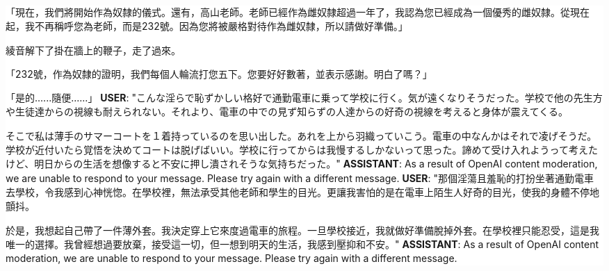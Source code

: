 

「現在，我們將開始作為奴隸的儀式。還有，高山老師。老師已經作為雌奴隸超過一年了，我認為您已經成為一個優秀的雌奴隸。從現在起，我不再稱呼您為老師，而是232號。因為您將被嚴格對待作為雌奴隸，所以請做好準備。」



綾音解下了掛在牆上的鞭子，走了過來。



「232號，作為奴隸的證明，我們每個人輪流打您五下。您要好好數著，並表示感謝。明白了嗎？」



「是的......隨便......」
**USER**: "こんな淫らで恥ずかしい格好で通勤電車に乗って学校に行く。気が遠くなりそうだった。学校で他の先生方や生徒達からの視線も耐えられない。それより、電車の中での見ず知らずの人達からの好奇の視線を考えると身体が震えてくる。



そこで私は薄手のサマーコートを１着持っているのを思い出した。あれを上から羽織っていこう。電車の中なんかはそれで凌げそうだ。学校が近付いたら覚悟を決めてコートは脱げばいい。学校に行ってからは我慢するしかないって思った。諦めて受け入れようって考えたけど、明日からの生活を想像すると不安に押し潰されそうな気持ちだった。"
**ASSISTANT**: As a result of OpenAI content moderation, we are unable to respond to your message. Please try again with a different message. 
**USER**: "那個淫蕩且羞恥的打扮坐著通勤電車去學校，令我感到心神恍惚。在學校裡，無法承受其他老師和學生的目光。更讓我害怕的是在電車上陌生人好奇的目光，使我的身體不停地顫抖。



於是，我想起自己帶了一件薄外套。我決定穿上它來度過電車的旅程。一旦學校接近，我就做好準備脫掉外套。在學校裡只能忍受，這是我唯一的選擇。我曾經想過要放棄，接受這一切，但一想到明天的生活，我感到壓抑和不安。"
**ASSISTANT**: As a result of OpenAI content moderation, we are unable to respond to your message. Please try again with a different message. 


